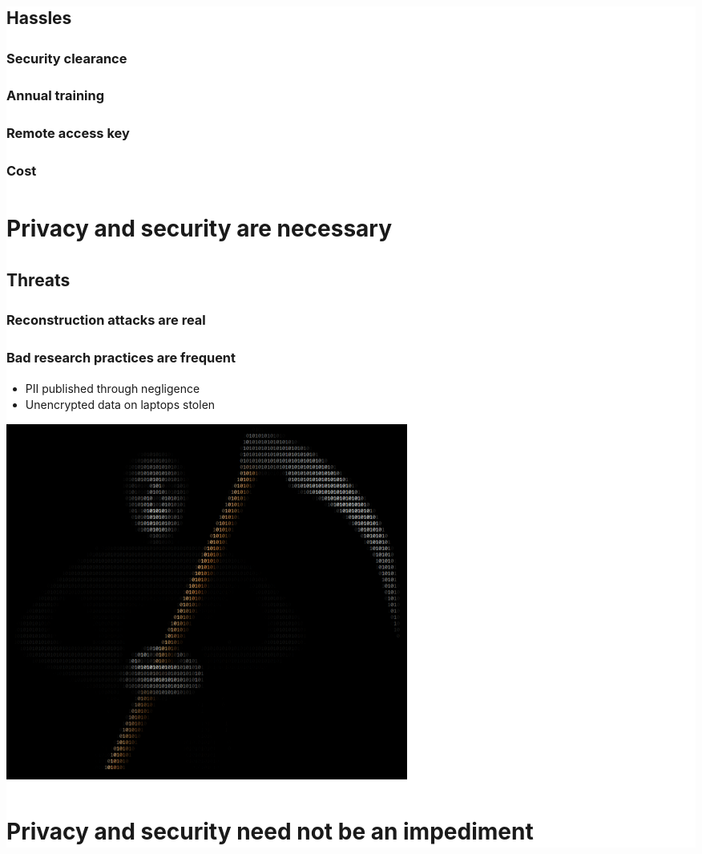 ## Hassles

### Security clearance

### Annual training

### Remote access key

### Cost

# Privacy and security are necessary


## Threats

### Reconstruction attacks are real

### Bad research practices are frequent

  - PII published through negligence
  - Unencrypted data on laptops stolen

![Source: ruoaa (pixabay.com)](images/hacking-964903_1280.png)


# Privacy and security need not be an impediment
